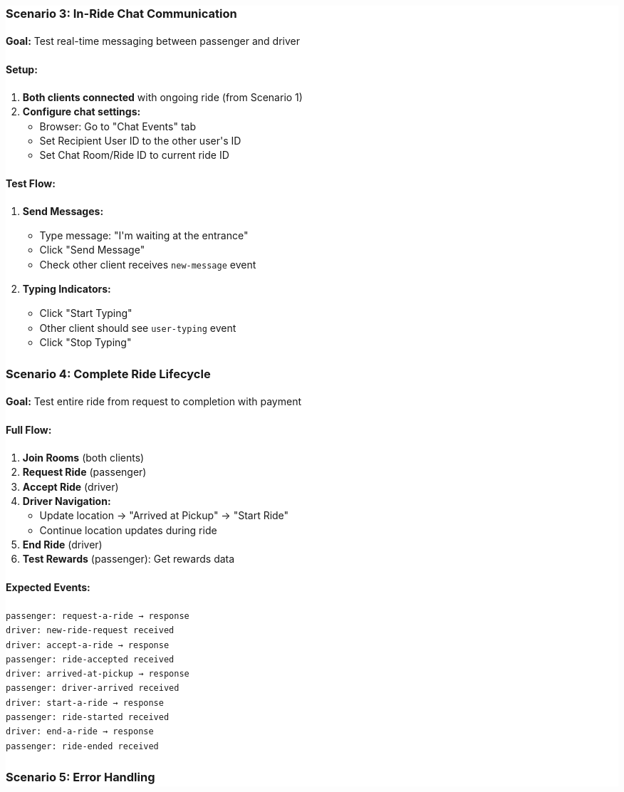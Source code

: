 ### Scenario 3: In-Ride Chat Communication  

**Goal:** Test real-time messaging between passenger and driver

#### Setup:
1. **Both clients connected** with ongoing ride (from Scenario 1)
2. **Configure chat settings:**
   - Browser: Go to "Chat Events" tab
   - Set Recipient User ID to the other user's ID
   - Set Chat Room/Ride ID to current ride ID

#### Test Flow:
1. **Send Messages:**
   - Type message: "I'm waiting at the entrance"
   - Click "Send Message"
   - Check other client receives `new-message` event

2. **Typing Indicators:**
   - Click "Start Typing"
   - Other client should see `user-typing` event
   - Click "Stop Typing"

### Scenario 4: Complete Ride Lifecycle

**Goal:** Test entire ride from request to completion with payment

#### Full Flow:
1. **Join Rooms** (both clients)
2. **Request Ride** (passenger)
3. **Accept Ride** (driver)
4. **Driver Navigation:**
   - Update location → "Arrived at Pickup" → "Start Ride"
   - Continue location updates during ride
5. **End Ride** (driver)
6. **Test Rewards** (passenger): Get rewards data

#### Expected Events:
```
passenger: request-a-ride → response
driver: new-ride-request received
driver: accept-a-ride → response  
passenger: ride-accepted received
driver: arrived-at-pickup → response
passenger: driver-arrived received
driver: start-a-ride → response
passenger: ride-started received  
driver: end-a-ride → response
passenger: ride-ended received
```

### Scenario 5: Error Handling
